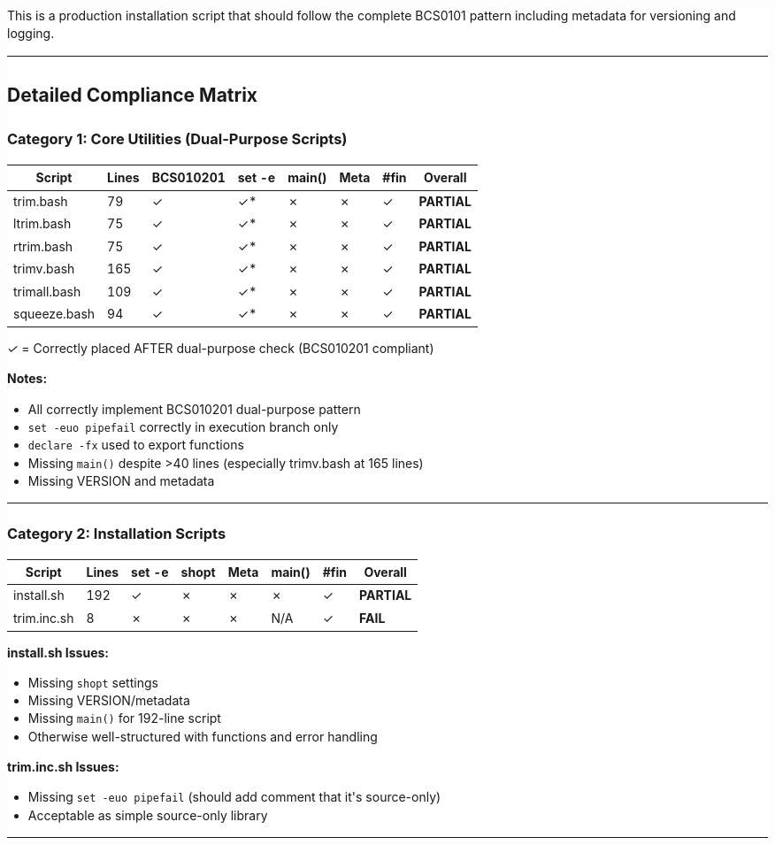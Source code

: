 This is a production installation script that should follow the complete BCS0101 pattern including metadata for versioning and logging.

---

## Detailed Compliance Matrix

### Category 1: Core Utilities (Dual-Purpose Scripts)

| Script | Lines | BCS010201 | set -e | main() | Meta | #fin | Overall |
|--------|-------|-----------|--------|--------|------|------|---------|
| trim.bash | 79 | ✓ | ✓* | ✗ | ✗ | ✓ | **PARTIAL** |
| ltrim.bash | 75 | ✓ | ✓* | ✗ | ✗ | ✓ | **PARTIAL** |
| rtrim.bash | 75 | ✓ | ✓* | ✗ | ✗ | ✓ | **PARTIAL** |
| trimv.bash | 165 | ✓ | ✓* | ✗ | ✗ | ✓ | **PARTIAL** |
| trimall.bash | 109 | ✓ | ✓* | ✗ | ✗ | ✓ | **PARTIAL** |
| squeeze.bash | 94 | ✓ | ✓* | ✗ | ✗ | ✓ | **PARTIAL** |

*✓* = Correctly placed AFTER dual-purpose check (BCS010201 compliant)

**Notes:**
- All correctly implement BCS010201 dual-purpose pattern
- `set -euo pipefail` correctly in execution branch only
- `declare -fx` used to export functions
- Missing `main()` despite >40 lines (especially trimv.bash at 165 lines)
- Missing VERSION and metadata

---

### Category 2: Installation Scripts

| Script | Lines | set -e | shopt | Meta | main() | #fin | Overall |
|--------|-------|--------|-------|------|--------|------|---------|
| install.sh | 192 | ✓ | ✗ | ✗ | ✗ | ✓ | **PARTIAL** |
| trim.inc.sh | 8 | ✗ | ✗ | ✗ | N/A | ✓ | **FAIL** |

**install.sh Issues:**
- Missing `shopt` settings
- Missing VERSION/metadata
- Missing `main()` for 192-line script
- Otherwise well-structured with functions and error handling

**trim.inc.sh Issues:**
- Missing `set -euo pipefail` (should add comment that it's source-only)
- Acceptable as simple source-only library

---
